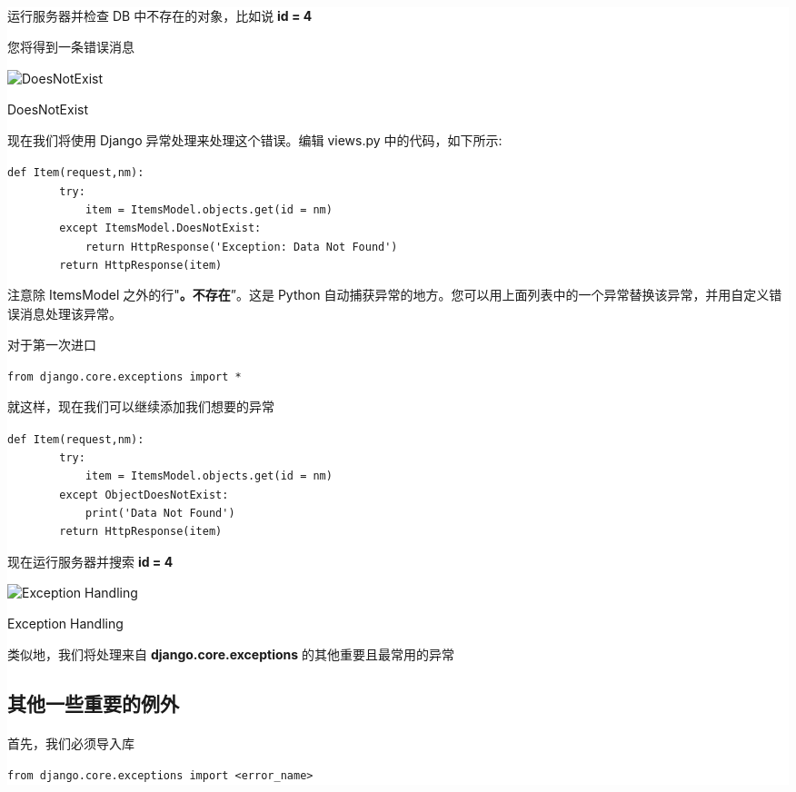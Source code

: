 运行服务器并检查 DB 中不存在的对象，比如说 **id = 4**

您将得到一条错误消息

![DoesNotExist](../Images/553decceccce309d0da60ae0044a37cf.png)

DoesNotExist

现在我们将使用 Django 异常处理来处理这个错误。编辑 views.py 中的代码，如下所示:

```
def Item(request,nm):
        try:
            item = ItemsModel.objects.get(id = nm)
        except ItemsModel.DoesNotExist:
            return HttpResponse('Exception: Data Not Found')
        return HttpResponse(item)

```

注意除 ItemsModel 之外的行"**。不存在**”。这是 Python 自动捕获异常的地方。您可以用上面列表中的一个异常替换该异常，并用自定义错误消息处理该异常。

对于第一次进口

```
from django.core.exceptions import *

```

就这样，现在我们可以继续添加我们想要的异常

```
def Item(request,nm):
        try:
            item = ItemsModel.objects.get(id = nm)
        except ObjectDoesNotExist:
            print('Data Not Found')
        return HttpResponse(item)

```

现在运行服务器并搜索 **id = 4**

![Exception Handling](../Images/aef482248daf0307dd52d9f789730109.png)

Exception Handling

类似地，我们将处理来自 **django.core.exceptions** 的其他重要且最常用的异常

## 其他一些重要的例外

首先，我们必须导入库

```
from django.core.exceptions import <error_name>

```
